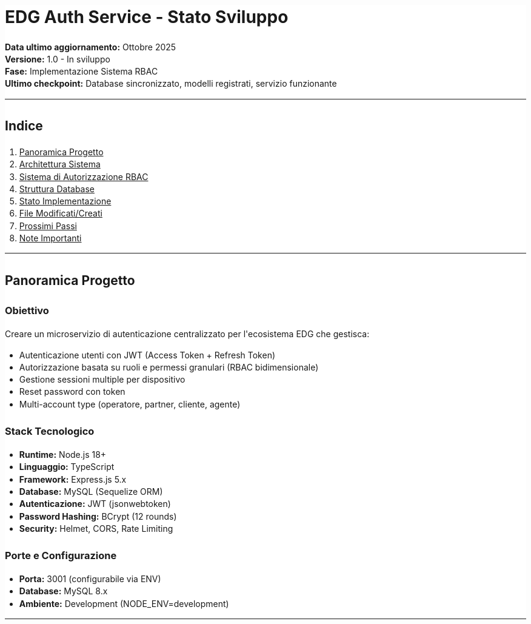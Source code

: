 # EDG Auth Service - Stato Sviluppo

**Data ultimo aggiornamento:** Ottobre 2025  
**Versione:** 1.0 - In sviluppo  
**Fase:** Implementazione Sistema RBAC  
**Ultimo checkpoint:** Database sincronizzato, modelli registrati, servizio funzionante

---

## Indice

1. [Panoramica Progetto](#panoramica-progetto)
2. [Architettura Sistema](#architettura-sistema)
3. [Sistema di Autorizzazione RBAC](#sistema-di-autorizzazione-rbac)
4. [Struttura Database](#struttura-database)
5. [Stato Implementazione](#stato-implementazione)
6. [File Modificati/Creati](#file-modificaticreati)
7. [Prossimi Passi](#prossimi-passi)
8. [Note Importanti](#note-importanti)

---

## Panoramica Progetto

### Obiettivo

Creare un microservizio di autenticazione centralizzato per l'ecosistema EDG che gestisca:

- Autenticazione utenti con JWT (Access Token + Refresh Token)
- Autorizzazione basata su ruoli e permessi granulari (RBAC bidimensionale)
- Gestione sessioni multiple per dispositivo
- Reset password con token
- Multi-account type (operatore, partner, cliente, agente)

### Stack Tecnologico

- **Runtime:** Node.js 18+
- **Linguaggio:** TypeScript
- **Framework:** Express.js 5.x
- **Database:** MySQL (Sequelize ORM)
- **Autenticazione:** JWT (jsonwebtoken)
- **Password Hashing:** BCrypt (12 rounds)
- **Security:** Helmet, CORS, Rate Limiting

### Porte e Configurazione

- **Porta:** 3001 (configurabile via ENV)
- **Database:** MySQL 8.x
- **Ambiente:** Development (NODE_ENV=development)

---
